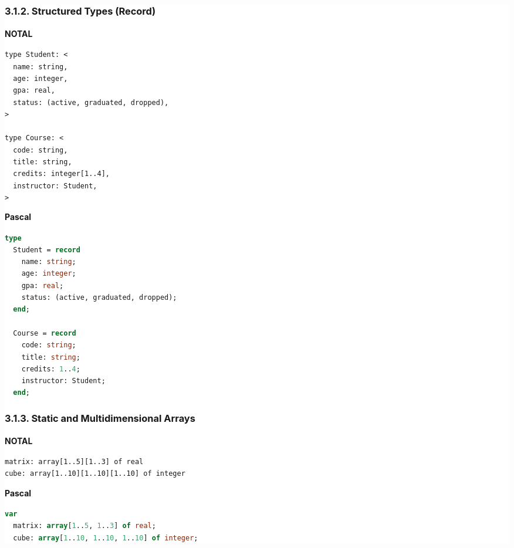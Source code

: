 ### **3.1.2. Structured Types (Record)**

**NOTAL**

```
type Student: <
  name: string,
  age: integer,
  gpa: real,
  status: (active, graduated, dropped),
>

type Course: <
  code: string,
  title: string,
  credits: integer[1..4],
  instructor: Student,
>
```

**Pascal**

```pascal
type
  Student = record
    name: string;
    age: integer;
    gpa: real;
    status: (active, graduated, dropped);
  end;

  Course = record
    code: string;
    title: string;
    credits: 1..4;
    instructor: Student;
  end;
```

### **3.1.3. Static and Multidimensional Arrays**

**NOTAL**

```
matrix: array[1..5][1..3] of real
cube: array[1..10][1..10][1..10] of integer
```

**Pascal**

```pascal
var
  matrix: array[1..5, 1..3] of real;
  cube: array[1..10, 1..10, 1..10] of integer;
```
